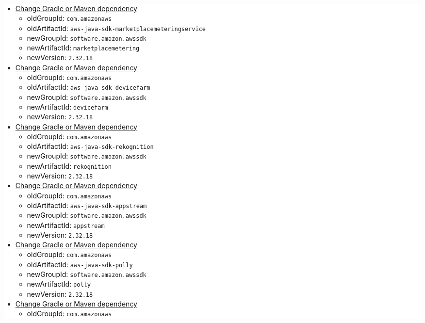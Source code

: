 * [Change Gradle or Maven dependency](../../../../java/dependencies/changedependency)
  * oldGroupId: `com.amazonaws`
  * oldArtifactId: `aws-java-sdk-marketplacemeteringservice`
  * newGroupId: `software.amazon.awssdk`
  * newArtifactId: `marketplacemetering`
  * newVersion: `2.32.18`
* [Change Gradle or Maven dependency](../../../../java/dependencies/changedependency)
  * oldGroupId: `com.amazonaws`
  * oldArtifactId: `aws-java-sdk-devicefarm`
  * newGroupId: `software.amazon.awssdk`
  * newArtifactId: `devicefarm`
  * newVersion: `2.32.18`
* [Change Gradle or Maven dependency](../../../../java/dependencies/changedependency)
  * oldGroupId: `com.amazonaws`
  * oldArtifactId: `aws-java-sdk-rekognition`
  * newGroupId: `software.amazon.awssdk`
  * newArtifactId: `rekognition`
  * newVersion: `2.32.18`
* [Change Gradle or Maven dependency](../../../../java/dependencies/changedependency)
  * oldGroupId: `com.amazonaws`
  * oldArtifactId: `aws-java-sdk-appstream`
  * newGroupId: `software.amazon.awssdk`
  * newArtifactId: `appstream`
  * newVersion: `2.32.18`
* [Change Gradle or Maven dependency](../../../../java/dependencies/changedependency)
  * oldGroupId: `com.amazonaws`
  * oldArtifactId: `aws-java-sdk-polly`
  * newGroupId: `software.amazon.awssdk`
  * newArtifactId: `polly`
  * newVersion: `2.32.18`
* [Change Gradle or Maven dependency](../../../../java/dependencies/changedependency)
  * oldGroupId: `com.amazonaws`

